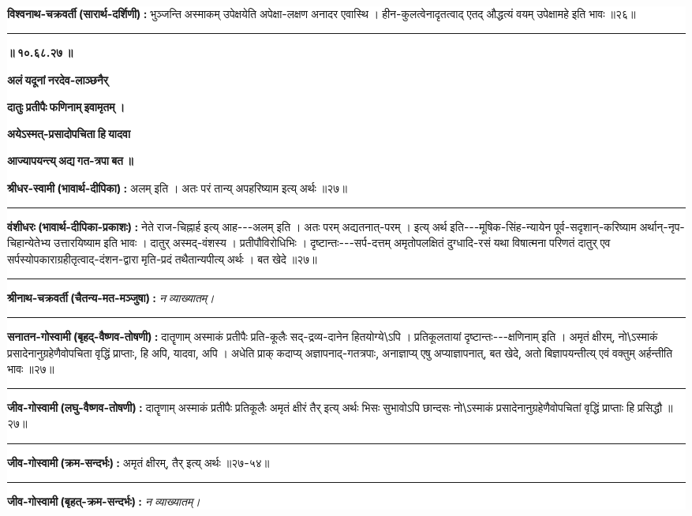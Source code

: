 
**विश्वनाथ-चक्रवर्ती (सारार्थ-दर्शिणी) :** भुञ्जन्ति अस्माकम् उपेक्षयेति अपेक्षा-लक्षण अनादर एवास्थि । हीन-कुलत्वेनादृतत्वाद् एतद् औद्धत्यं वयम् उपेक्षामहे इति भावः ॥२६॥


______


**॥ १०.६८.२७ ॥**

**अलं यदूनां नरदेव-लाञ्छनैर्**

**दातुः प्रतीपैः फणिनाम् इवामृतम् ।**

**अयेऽस्मत्-प्रसादोपचिता हि यादवा**

**आज्यापयन्त्य् अद्य गत-त्रपा बत ॥**

**श्रीधर-स्वामी (भावार्थ-दीपिका) :** अलम् इति । अतः परं तान्य् अपहरिष्याम इत्य् अर्थः ॥२७॥


______


**वंशीधरः (भावार्थ-दीपिका-प्रकाशः) :** नेते राज-चिह्नार्ह इत्य् आह---अलम् इति । अतः परम् अद्यतनात्-परम् । इत्य् अर्थ इति---मूषिक-सिंह-न्यायेन पूर्व-सदृशान्-करिष्याम अर्थान्-नृप-चिहान्येतेभ्य उत्तारयिष्याम इति भावः । दातुर् अस्मद्-वंशस्य । प्रतीपौविरोधिभिः । दृष्टान्तः---सर्प-दत्तम् अमृतोपलक्षितं दुग्धादि-रसं यथा विषात्मना परिणतं दातुर् एव सर्पस्योपकाराग्रहीतृत्वाद्-दंशन-द्वारा मृति-प्रदं तथैतान्यपीत्य् अर्थः । बत खेदे ॥२७॥


______


**श्रीनाथ-चक्रवर्ती (चैतन्य-मत-मञ्जुषा) :** *न व्याख्यातम्।*


______


**सनातन-गोस्वामी (बृहद्-वैष्णव-तोषणी) :** दातॄणाम् अस्माकं प्रतीपैः प्रति-कूलैः सद्-द्रव्य-दानेन हितयोग्ये\ऽपि । प्रतिकूलतायां दृष्टान्तः---क्षणिनाम् इति । अमृतं क्षीरम्, नो\ऽस्माकं प्रसादेनानुग्रहेणैवोपचिता वृद्धिं प्राप्ताः, हि अपि, यादवा, अपि । अधेति प्राक् कदाप्य् अज्ञापनाद्-गतत्रपाः, अनाज्ञाप्य् एषु अप्याज्ञापनात्, बत खेदे, अतो बिज्ञापयन्तीत्य् एवं वक्तुम् अर्हन्तीति भावः ॥२७॥


______


**जीव-गोस्वामी (लघु-वैष्णव-तोषणी) :** दातॄणाम् अस्माकं प्रतीपैः प्रतिकूलैः अमृतं क्षीरं तैर् इत्य् अर्थः भिसः सुभावोऽपि छान्दसः नो\ऽस्माकं प्रसादेनानुग्रहेणैवोपचितां वृद्धिं प्राप्ताः हि प्रसिद्धौ ॥२७॥


______


**जीव-गोस्वामी (क्रम-सन्दर्भः) :** अमृतं क्षीरम्, तैर् इत्य् अर्थः ॥२७-५४॥


______


**जीव-गोस्वामी (बृहत्-क्रम-सन्दर्भः) :** *न व्याख्यातम्।*
